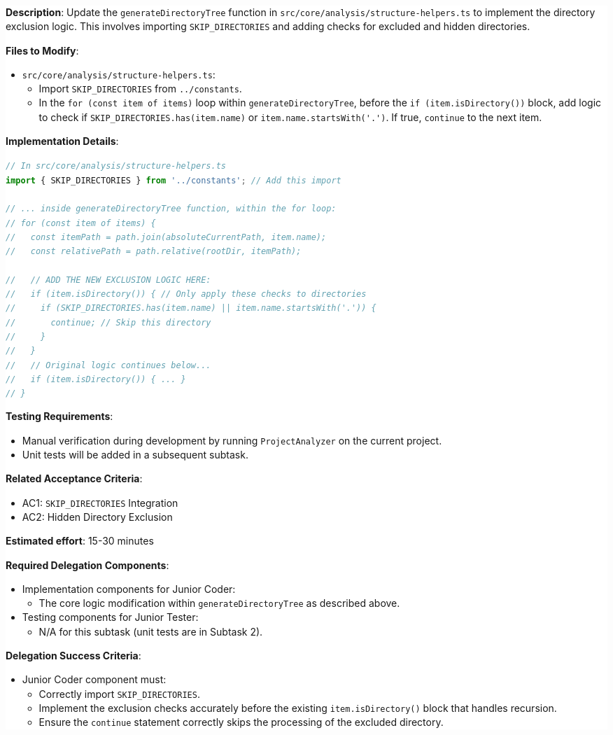 **Description**: Update the `generateDirectoryTree` function in `src/core/analysis/structure-helpers.ts` to implement the directory exclusion logic. This involves importing `SKIP_DIRECTORIES` and adding checks for excluded and hidden directories.

**Files to Modify**:

- `src/core/analysis/structure-helpers.ts`:
  - Import `SKIP_DIRECTORIES` from `../constants`.
  - In the `for (const item of items)` loop within `generateDirectoryTree`, before the `if (item.isDirectory())` block, add logic to check if `SKIP_DIRECTORIES.has(item.name)` or `item.name.startsWith('.')`. If true, `continue` to the next item.

**Implementation Details**:

```typescript
// In src/core/analysis/structure-helpers.ts
import { SKIP_DIRECTORIES } from '../constants'; // Add this import

// ... inside generateDirectoryTree function, within the for loop:
// for (const item of items) {
//   const itemPath = path.join(absoluteCurrentPath, item.name);
//   const relativePath = path.relative(rootDir, itemPath);

//   // ADD THE NEW EXCLUSION LOGIC HERE:
//   if (item.isDirectory()) { // Only apply these checks to directories
//     if (SKIP_DIRECTORIES.has(item.name) || item.name.startsWith('.')) {
//       continue; // Skip this directory
//     }
//   }
//   // Original logic continues below...
//   if (item.isDirectory()) { ... }
// }
```

**Testing Requirements**:

- Manual verification during development by running `ProjectAnalyzer` on the current project.
- Unit tests will be added in a subsequent subtask.

**Related Acceptance Criteria**:

- AC1: `SKIP_DIRECTORIES` Integration
- AC2: Hidden Directory Exclusion

**Estimated effort**: 15-30 minutes

**Required Delegation Components**:

- Implementation components for Junior Coder:
  - The core logic modification within `generateDirectoryTree` as described above.
- Testing components for Junior Tester:
  - N/A for this subtask (unit tests are in Subtask 2).

**Delegation Success Criteria**:

- Junior Coder component must:
  - Correctly import `SKIP_DIRECTORIES`.
  - Implement the exclusion checks accurately before the existing `item.isDirectory()` block that handles recursion.
  - Ensure the `continue` statement correctly skips the processing of the excluded directory.
